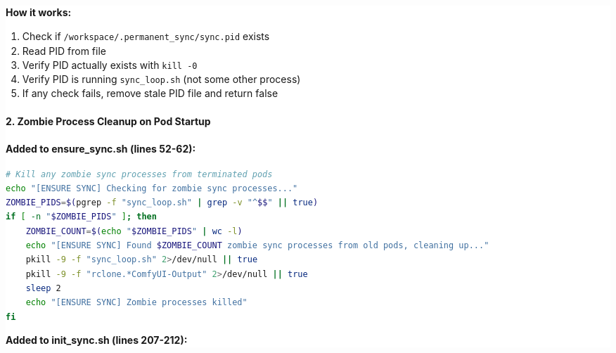 **How it works:**
1. Check if `/workspace/.permanent_sync/sync.pid` exists
2. Read PID from file
3. Verify PID actually exists with `kill -0`
4. Verify PID is running `sync_loop.sh` (not some other process)
5. If any check fails, remove stale PID file and return false

#### 2. Zombie Process Cleanup on Pod Startup

**Added to ensure_sync.sh (lines 52-62):**
```bash
# Kill any zombie sync processes from terminated pods
echo "[ENSURE SYNC] Checking for zombie sync processes..."
ZOMBIE_PIDS=$(pgrep -f "sync_loop.sh" | grep -v "^$$" || true)
if [ -n "$ZOMBIE_PIDS" ]; then
    ZOMBIE_COUNT=$(echo "$ZOMBIE_PIDS" | wc -l)
    echo "[ENSURE SYNC] Found $ZOMBIE_COUNT zombie sync processes from old pods, cleaning up..."
    pkill -9 -f "sync_loop.sh" 2>/dev/null || true
    pkill -9 -f "rclone.*ComfyUI-Output" 2>/dev/null || true
    sleep 2
    echo "[ENSURE SYNC] Zombie processes killed"
fi
```

**Added to init_sync.sh (lines 207-212):**
```bash

